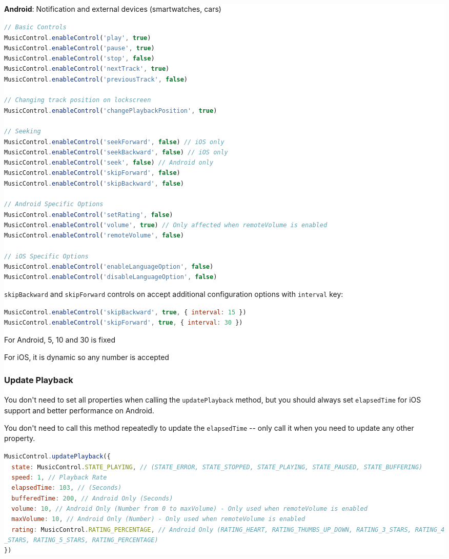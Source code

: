 **Android**: Notification and external devices (smartwatches, cars)

```javascript
// Basic Controls
MusicControl.enableControl('play', true)
MusicControl.enableControl('pause', true)
MusicControl.enableControl('stop', false)
MusicControl.enableControl('nextTrack', true)
MusicControl.enableControl('previousTrack', false)

// Changing track position on lockscreen
MusicControl.enableControl('changePlaybackPosition', true)

// Seeking
MusicControl.enableControl('seekForward', false) // iOS only
MusicControl.enableControl('seekBackward', false) // iOS only
MusicControl.enableControl('seek', false) // Android only
MusicControl.enableControl('skipForward', false)
MusicControl.enableControl('skipBackward', false)

// Android Specific Options
MusicControl.enableControl('setRating', false)
MusicControl.enableControl('volume', true) // Only affected when remoteVolume is enabled
MusicControl.enableControl('remoteVolume', false)

// iOS Specific Options
MusicControl.enableControl('enableLanguageOption', false)
MusicControl.enableControl('disableLanguageOption', false)
```

`skipBackward` and `skipForward` controls on accept additional configuration options with `interval` key:

```javascript
MusicControl.enableControl('skipBackward', true, { interval: 15 })
MusicControl.enableControl('skipForward', true, { interval: 30 })
```

For Android, 5, 10 and 30 is fixed

For iOS, it is dynamic so any number is accepted

### Update Playback

You don't need to set all properties when calling the `updatePlayback` method, but you should always set `elapsedTime` for iOS support and better performance on Android.

You don't need to call this method repeatedly to update the `elapsedTime` -- only call it when you need to update any other property.

```javascript
MusicControl.updatePlayback({
  state: MusicControl.STATE_PLAYING, // (STATE_ERROR, STATE_STOPPED, STATE_PLAYING, STATE_PAUSED, STATE_BUFFERING)
  speed: 1, // Playback Rate
  elapsedTime: 103, // (Seconds)
  bufferedTime: 200, // Android Only (Seconds)
  volume: 10, // Android Only (Number from 0 to maxVolume) - Only used when remoteVolume is enabled
  maxVolume: 10, // Android Only (Number) - Only used when remoteVolume is enabled
  rating: MusicControl.RATING_PERCENTAGE, // Android Only (RATING_HEART, RATING_THUMBS_UP_DOWN, RATING_3_STARS, RATING_4_STARS, RATING_5_STARS, RATING_PERCENTAGE)
})
```
